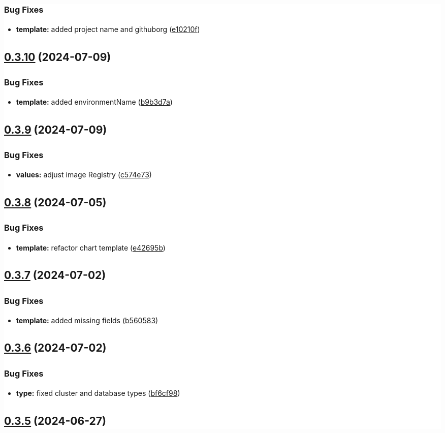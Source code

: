 
### Bug Fixes

* **template:** added project name and githuborg ([e10210f](https://github.com/codepusher-platform/codepusher-blueprints-aws/commit/e10210f1db02fde67091c88d2afea737c4efb705))

## [0.3.10](https://github.com/codepusher-platform/codepusher-blueprints-aws/compare/v0.3.9...v0.3.10) (2024-07-09)


### Bug Fixes

* **template:** added environmentName ([b9b3d7a](https://github.com/codepusher-platform/codepusher-blueprints-aws/commit/b9b3d7aab0d7086f4041c09f8804e8ec065cbd3b))

## [0.3.9](https://github.com/codepusher-platform/codepusher-blueprints-aws/compare/v0.3.8...v0.3.9) (2024-07-09)


### Bug Fixes

* **values:** adjust image Registry ([c574e73](https://github.com/codepusher-platform/codepusher-blueprints-aws/commit/c574e73af40cb2eaf0e973c7f95954fb37db4206))

## [0.3.8](https://github.com/codepusher-platform/codepusher-blueprints-aws/compare/v0.3.7...v0.3.8) (2024-07-05)


### Bug Fixes

* **template:** refactor chart template ([e42695b](https://github.com/codepusher-platform/codepusher-blueprints-aws/commit/e42695b98fd52bdbf6a5b28d307a27d3da420e1a))

## [0.3.7](https://github.com/codepusher-platform/codepusher-blueprints-aws/compare/v0.3.6...v0.3.7) (2024-07-02)


### Bug Fixes

* **template:** added missing fields ([b560583](https://github.com/codepusher-platform/codepusher-blueprints-aws/commit/b5605836f9abd0e8945e1520172e51d05647d7ba))

## [0.3.6](https://github.com/codepusher-platform/codepusher-blueprints-aws/compare/v0.3.5...v0.3.6) (2024-07-02)


### Bug Fixes

* **type:** fixed cluster and database types ([bf6cf98](https://github.com/codepusher-platform/codepusher-blueprints-aws/commit/bf6cf98dbf2f793f0e87edffc3735ce2bf39f4a1))

## [0.3.5](https://github.com/codepusher-platform/codepusher-blueprints-aws/compare/v0.3.4...v0.3.5) (2024-06-27)
